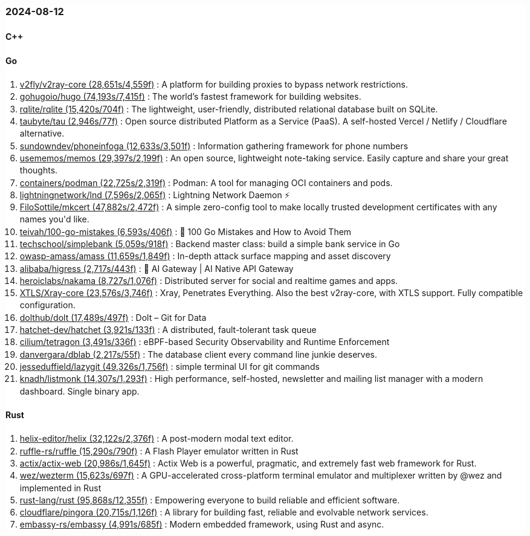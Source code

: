 ### 2024-08-12

#### C++

#### Go
1. [v2fly/v2ray-core (28,651s/4,559f)](https://github.com/v2fly/v2ray-core) : A platform for building proxies to bypass network restrictions.
2. [gohugoio/hugo (74,193s/7,415f)](https://github.com/gohugoio/hugo) : The world’s fastest framework for building websites.
3. [rqlite/rqlite (15,420s/704f)](https://github.com/rqlite/rqlite) : The lightweight, user-friendly, distributed relational database built on SQLite.
4. [taubyte/tau (2,946s/77f)](https://github.com/taubyte/tau) : Open source distributed Platform as a Service (PaaS). A self-hosted Vercel / Netlify / Cloudflare alternative.
5. [sundowndev/phoneinfoga (12,633s/3,501f)](https://github.com/sundowndev/phoneinfoga) : Information gathering framework for phone numbers
6. [usememos/memos (29,397s/2,199f)](https://github.com/usememos/memos) : An open source, lightweight note-taking service. Easily capture and share your great thoughts.
7. [containers/podman (22,725s/2,319f)](https://github.com/containers/podman) : Podman: A tool for managing OCI containers and pods.
8. [lightningnetwork/lnd (7,596s/2,065f)](https://github.com/lightningnetwork/lnd) : Lightning Network Daemon ⚡️
9. [FiloSottile/mkcert (47,882s/2,472f)](https://github.com/FiloSottile/mkcert) : A simple zero-config tool to make locally trusted development certificates with any names you'd like.
10. [teivah/100-go-mistakes (6,593s/406f)](https://github.com/teivah/100-go-mistakes) : 📖 100 Go Mistakes and How to Avoid Them
11. [techschool/simplebank (5,059s/918f)](https://github.com/techschool/simplebank) : Backend master class: build a simple bank service in Go
12. [owasp-amass/amass (11,659s/1,849f)](https://github.com/owasp-amass/amass) : In-depth attack surface mapping and asset discovery
13. [alibaba/higress (2,717s/443f)](https://github.com/alibaba/higress) : 🤖 AI Gateway | AI Native API Gateway
14. [heroiclabs/nakama (8,727s/1,076f)](https://github.com/heroiclabs/nakama) : Distributed server for social and realtime games and apps.
15. [XTLS/Xray-core (23,576s/3,746f)](https://github.com/XTLS/Xray-core) : Xray, Penetrates Everything. Also the best v2ray-core, with XTLS support. Fully compatible configuration.
16. [dolthub/dolt (17,489s/497f)](https://github.com/dolthub/dolt) : Dolt – Git for Data
17. [hatchet-dev/hatchet (3,921s/133f)](https://github.com/hatchet-dev/hatchet) : A distributed, fault-tolerant task queue
18. [cilium/tetragon (3,491s/336f)](https://github.com/cilium/tetragon) : eBPF-based Security Observability and Runtime Enforcement
19. [danvergara/dblab (2,217s/55f)](https://github.com/danvergara/dblab) : The database client every command line junkie deserves.
20. [jesseduffield/lazygit (49,326s/1,756f)](https://github.com/jesseduffield/lazygit) : simple terminal UI for git commands
21. [knadh/listmonk (14,307s/1,293f)](https://github.com/knadh/listmonk) : High performance, self-hosted, newsletter and mailing list manager with a modern dashboard. Single binary app.

#### Rust
1. [helix-editor/helix (32,122s/2,376f)](https://github.com/helix-editor/helix) : A post-modern modal text editor.
2. [ruffle-rs/ruffle (15,290s/790f)](https://github.com/ruffle-rs/ruffle) : A Flash Player emulator written in Rust
3. [actix/actix-web (20,986s/1,645f)](https://github.com/actix/actix-web) : Actix Web is a powerful, pragmatic, and extremely fast web framework for Rust.
4. [wez/wezterm (15,623s/697f)](https://github.com/wez/wezterm) : A GPU-accelerated cross-platform terminal emulator and multiplexer written by @wez and implemented in Rust
5. [rust-lang/rust (95,868s/12,355f)](https://github.com/rust-lang/rust) : Empowering everyone to build reliable and efficient software.
6. [cloudflare/pingora (20,715s/1,126f)](https://github.com/cloudflare/pingora) : A library for building fast, reliable and evolvable network services.
7. [embassy-rs/embassy (4,991s/685f)](https://github.com/embassy-rs/embassy) : Modern embedded framework, using Rust and async.
